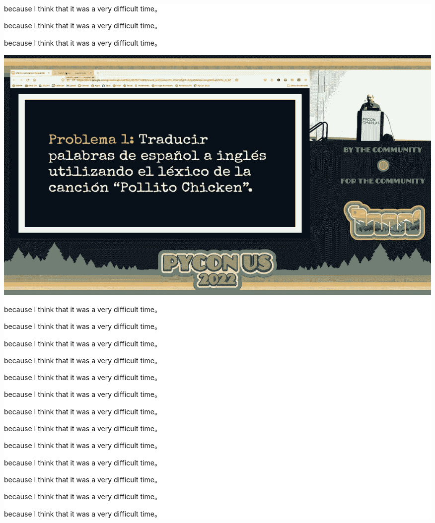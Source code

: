  because I think that it was a very difficult time。

 because I think that it was a very difficult time。

 because I think that it was a very difficult time。



![](img/ac70b73d45664a9f4a419287e868847a_9.png)

 because I think that it was a very difficult time。

 because I think that it was a very difficult time。

 because I think that it was a very difficult time。

 because I think that it was a very difficult time。

 because I think that it was a very difficult time。

 because I think that it was a very difficult time。

 because I think that it was a very difficult time。

 because I think that it was a very difficult time。

 because I think that it was a very difficult time。

 because I think that it was a very difficult time。

 because I think that it was a very difficult time。

 because I think that it was a very difficult time。

 because I think that it was a very difficult time。
